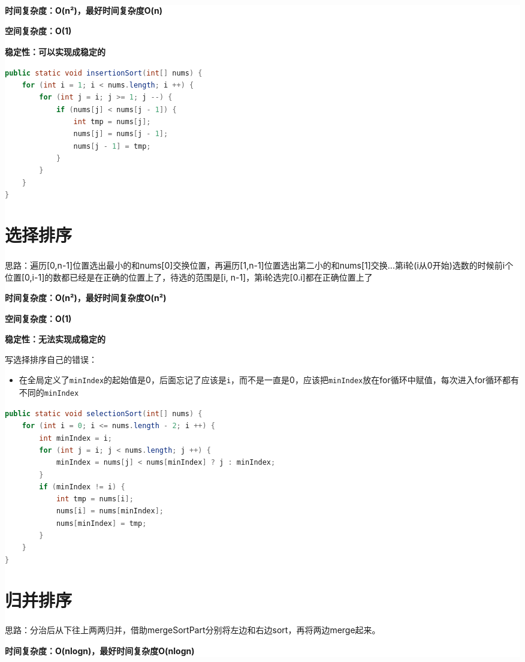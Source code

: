 **时间复杂度：O(n²)，最好时间复杂度O(n)**

**空间复杂度：O(1)**

**稳定性：可以实现成稳定的**

```java
public static void insertionSort(int[] nums) {
    for (int i = 1; i < nums.length; i ++) {
        for (int j = i; j >= 1; j --) {
            if (nums[j] < nums[j - 1]) {
                int tmp = nums[j];
                nums[j] = nums[j - 1];
                nums[j - 1] = tmp;
            }
        }
    }
}
```
# 选择排序
思路：遍历[0,n-1]位置选出最小的和nums[0]交换位置，再遍历[1,n-1]位置选出第二小的和nums[1]交换...第i轮(i从0开始)选数的时候前i个位置[0,i-1]的数都已经是在正确的位置上了，待选的范围是[i, n-1]，第i轮选完[0.i]都在正确位置上了

**时间复杂度：O(n²)，最好时间复杂度O(n²)**

**空间复杂度：O(1)**

**稳定性：无法实现成稳定的**

写选择排序自己的错误：

- 在全局定义了`minIndex`的起始值是0，后面忘记了应该是`i`，而不是一直是0，应该把`minIndex`放在for循环中赋值，每次进入for循环都有不同的`minIndex`

```java
public static void selectionSort(int[] nums) {
    for (int i = 0; i <= nums.length - 2; i ++) {
        int minIndex = i;
        for (int j = i; j < nums.length; j ++) {
            minIndex = nums[j] < nums[minIndex] ? j : minIndex;
        }
        if (minIndex != i) {
            int tmp = nums[i];
            nums[i] = nums[minIndex];
            nums[minIndex] = tmp;
        }
    }
}
```

# 归并排序

思路：分治后从下往上两两归并，借助mergeSortPart分别将左边和右边sort，再将两边merge起来。

**时间复杂度：O(nlogn)，最好时间复杂度O(nlogn)**
